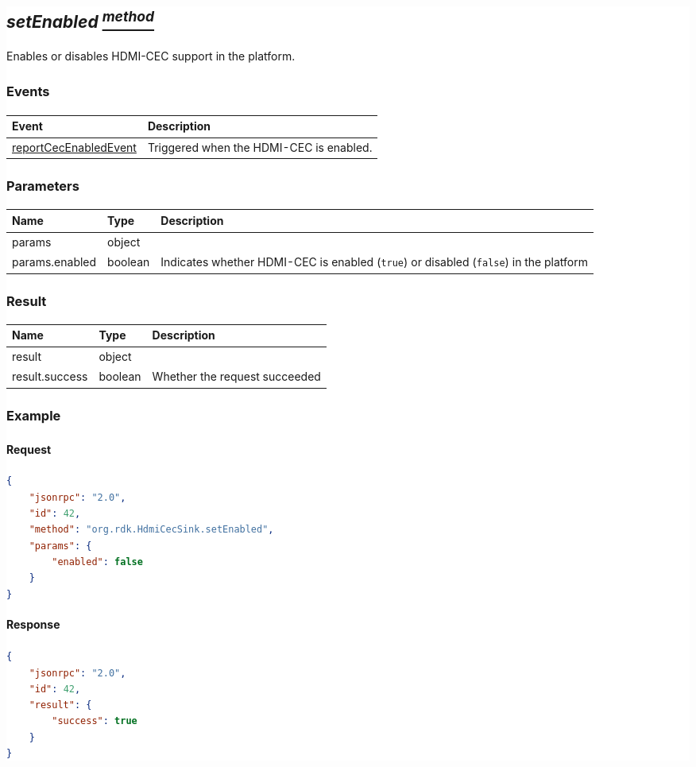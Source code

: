 <a name="method.setEnabled"></a>
## *setEnabled [<sup>method</sup>](#head.Methods)*

Enables or disables HDMI-CEC support in the platform.

### Events

| Event | Description |
| :-------- | :-------- |
| [reportCecEnabledEvent](#event.reportCecEnabledEvent) | Triggered when the HDMI-CEC is enabled. |
### Parameters

| Name | Type | Description |
| :-------- | :-------- | :-------- |
| params | object |  |
| params.enabled | boolean | Indicates whether HDMI-CEC is enabled (`true`) or disabled (`false`) in the platform |

### Result

| Name | Type | Description |
| :-------- | :-------- | :-------- |
| result | object |  |
| result.success | boolean | Whether the request succeeded |

### Example

#### Request

```json
{
    "jsonrpc": "2.0",
    "id": 42,
    "method": "org.rdk.HdmiCecSink.setEnabled",
    "params": {
        "enabled": false
    }
}
```

#### Response

```json
{
    "jsonrpc": "2.0",
    "id": 42,
    "result": {
        "success": true
    }
}
```
